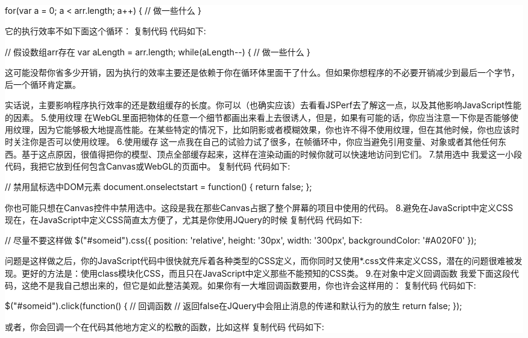 for(var a = 0; a < arr.length; a++) {
// 做一些什么
}

它的执行效率不如下面这个循环：
复制代码 代码如下:

// 假设数组arr存在
var aLength = arr.length;
while(aLength--) {
// 做一些什么
}

这可能没帮你省多少开销，因为执行的效率主要还是依赖于你在循环体里面干了什么。但如果你想程序的不必要开销减少到最后一个字节，后一个循环肯定赢。

实话说，主要影响程序执行效率的还是数组缓存的长度。你可以（也确实应该）去看看JSPerf去了解这一点，以及其他影响JavaScript性能的因素。
5.使用纹理
在WebGL里面把物体的任意一个细节都画出来看上去很诱人，但是，如果有可能的话，你应当注意一下你是否能够使用纹理，因为它能够极大地提高性能。在某些特定的情况下，比如阴影或者模糊效果，你也许不得不使用纹理，但在其他时候，你也应该时时关注你是否可以使用纹理。
6.使用缓存
这一点我在自己的试验力试了很多，在帧循环中，你应当避免引用变量、对象或者其他任何东西。基于这点原因，很值得把你的模型、顶点全部缓存起来，这样在渲染动画的时候你就可以快速地访问到它们。
7.禁用选中
我爱这一小段代码，我把它放到任何包含Canvas或WebGL的页面中。
复制代码 代码如下:

// 禁用鼠标选中DOM元素
document.onselectstart = function() {
return false;
};

你也可能只想在Canvas控件中禁用选中。这段是我在那些Canvas占据了整个屏幕的项目中使用的代码。
8.避免在JavaScript中定义CSS
现在，在JavaScript中定义CSS简直太方便了，尤其是你使用JQuery的时候
复制代码 代码如下:

// 尽量不要这样做
$("#someid").css({
position: 'relative',
height: '30px',
width: '300px',
backgroundColor: '#A020F0'
});

问题是这样做之后，你的JavaScript代码中很快就充斥着各种类型的CSS定义，而你同时又使用*.css文件来定义CSS，潜在的问题很难被发现。更好的方法是：使用class模块化CSS，而且只在JavaScript中定义那些不能预知的CSS类。
9.在对象中定义回调函数
我爱下面这段代码，这绝不是我自己想出来的，但它是如此整洁美观。如果你有一大堆回调函数要用，你也许会这样用的：
复制代码 代码如下:

$("#someid").click(function() {
// 回调函数
// 返回false在JQuery中会阻止消息的传递和默认行为的放生
return false;
});

或者，你会回调一个在代码其他地方定义的松散的函数，比如这样
复制代码 代码如下:
